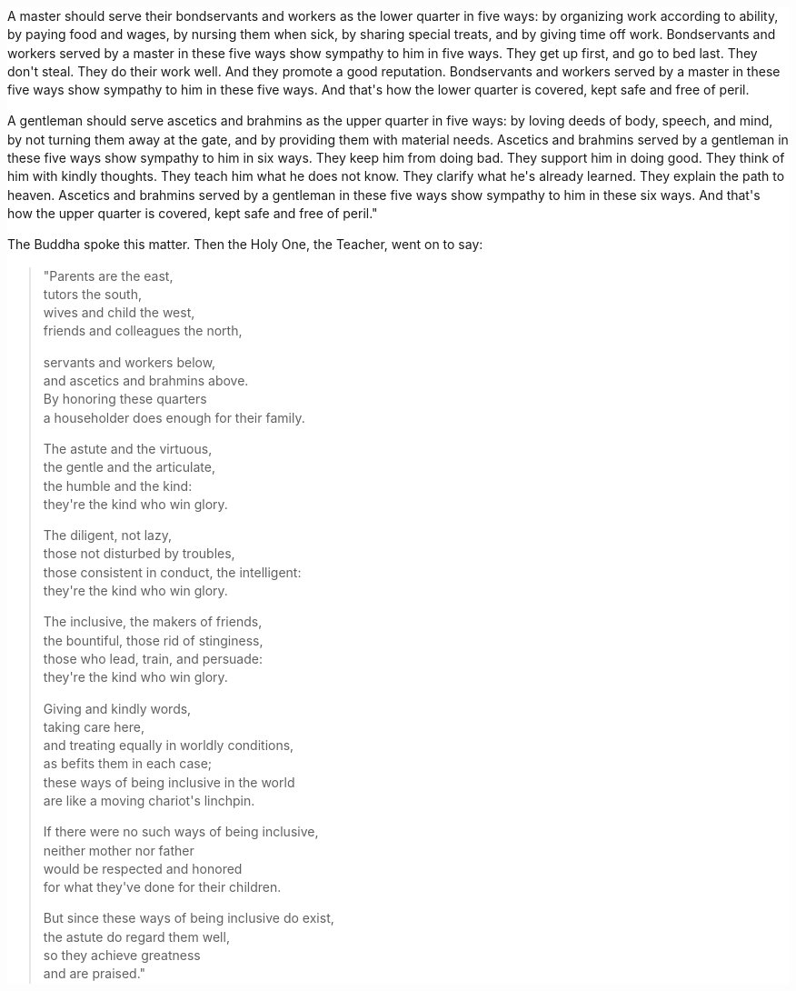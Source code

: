 A master should serve their bondservants and workers as the lower
quarter in five ways: by organizing work according to ability, by paying
food and wages, by nursing them when sick, by sharing special treats,
and by giving time off work. Bondservants and workers served by a master
in these five ways show sympathy to him in five ways. They get up first,
and go to bed last. They don't steal. They do their work well. And they
promote a good reputation. Bondservants and workers served by a master
in these five ways show sympathy to him in these five ways. And that's
how the lower quarter is covered, kept safe and free of peril.

A gentleman should serve ascetics and brahmins as the upper quarter in
five ways: by loving deeds of body, speech, and mind, by not turning
them away at the gate, and by providing them with material needs.
Ascetics and brahmins served by a gentleman in these five ways show
sympathy to him in six ways. They keep him from doing bad. They support
him in doing good. They think of him with kindly thoughts. They teach
him what he does not know. They clarify what he's already learned. They
explain the path to heaven. Ascetics and brahmins served by a gentleman
in these five ways show sympathy to him in these six ways. And that's
how the upper quarter is covered, kept safe and free of peril."

The Buddha spoke this matter. Then the Holy One, the Teacher, went on to
say:

> "Parents are the east,\
> tutors the south,\
> wives and child the west,\
> friends and colleagues the north,
>
> servants and workers below,\
> and ascetics and brahmins above.\
> By honoring these quarters\
> a householder does enough for their family.
>
> The astute and the virtuous,\
> the gentle and the articulate,\
> the humble and the kind:\
> they're the kind who win glory.
>
> The diligent, not lazy,\
> those not disturbed by troubles,\
> those consistent in conduct, the intelligent:\
> they're the kind who win glory.
>
> The inclusive, the makers of friends,\
> the bountiful, those rid of stinginess,\
> those who lead, train, and persuade:\
> they're the kind who win glory.
>
> Giving and kindly words,\
> taking care here,\
> and treating equally in worldly conditions,\
> as befits them in each case;\
> these ways of being inclusive in the world\
> are like a moving chariot's linchpin.
>
> If there were no such ways of being inclusive,\
> neither mother nor father\
> would be respected and honored\
> for what they've done for their children.
>
> But since these ways of being inclusive do exist,\
> the astute do regard them well,\
> so they achieve greatness\
> and are praised."